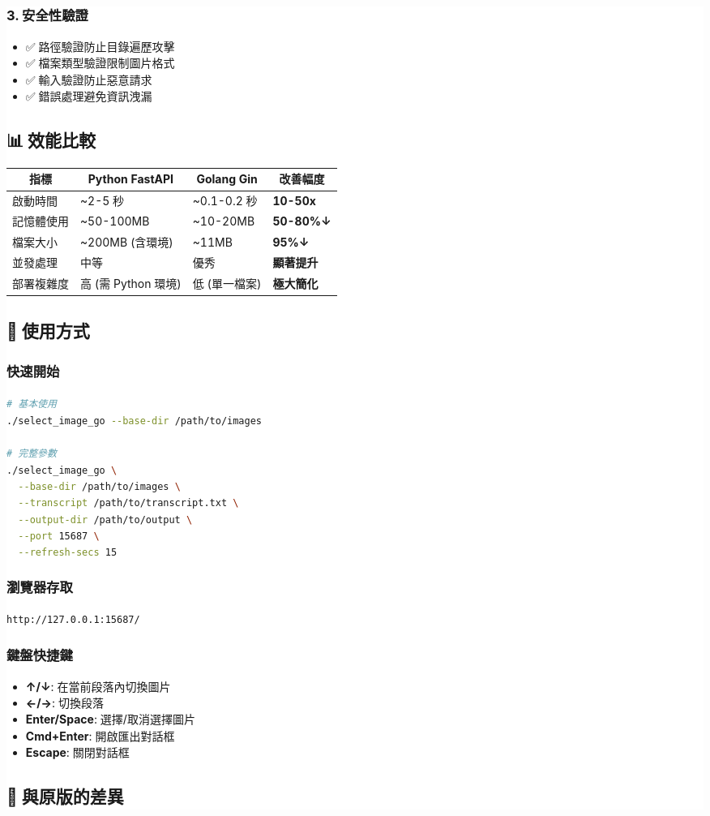 ### 3. 安全性驗證
- ✅ 路徑驗證防止目錄遍歷攻擊
- ✅ 檔案類型驗證限制圖片格式
- ✅ 輸入驗證防止惡意請求
- ✅ 錯誤處理避免資訊洩漏

## 📊 效能比較

| 指標 | Python FastAPI | Golang Gin | 改善幅度 |
|------|----------------|------------|----------|
| 啟動時間 | ~2-5 秒 | ~0.1-0.2 秒 | **10-50x** |
| 記憶體使用 | ~50-100MB | ~10-20MB | **50-80%↓** |
| 檔案大小 | ~200MB (含環境) | ~11MB | **95%↓** |
| 並發處理 | 中等 | 優秀 | **顯著提升** |
| 部署複雜度 | 高 (需 Python 環境) | 低 (單一檔案) | **極大簡化** |

## 🎯 使用方式

### 快速開始
```bash
# 基本使用
./select_image_go --base-dir /path/to/images

# 完整參數
./select_image_go \
  --base-dir /path/to/images \
  --transcript /path/to/transcript.txt \
  --output-dir /path/to/output \
  --port 15687 \
  --refresh-secs 15
```

### 瀏覽器存取
```
http://127.0.0.1:15687/
```

### 鍵盤快捷鍵
- **↑/↓**: 在當前段落內切換圖片
- **←/→**: 切換段落
- **Enter/Space**: 選擇/取消選擇圖片
- **Cmd+Enter**: 開啟匯出對話框
- **Escape**: 關閉對話框

## 🔄 與原版的差異
